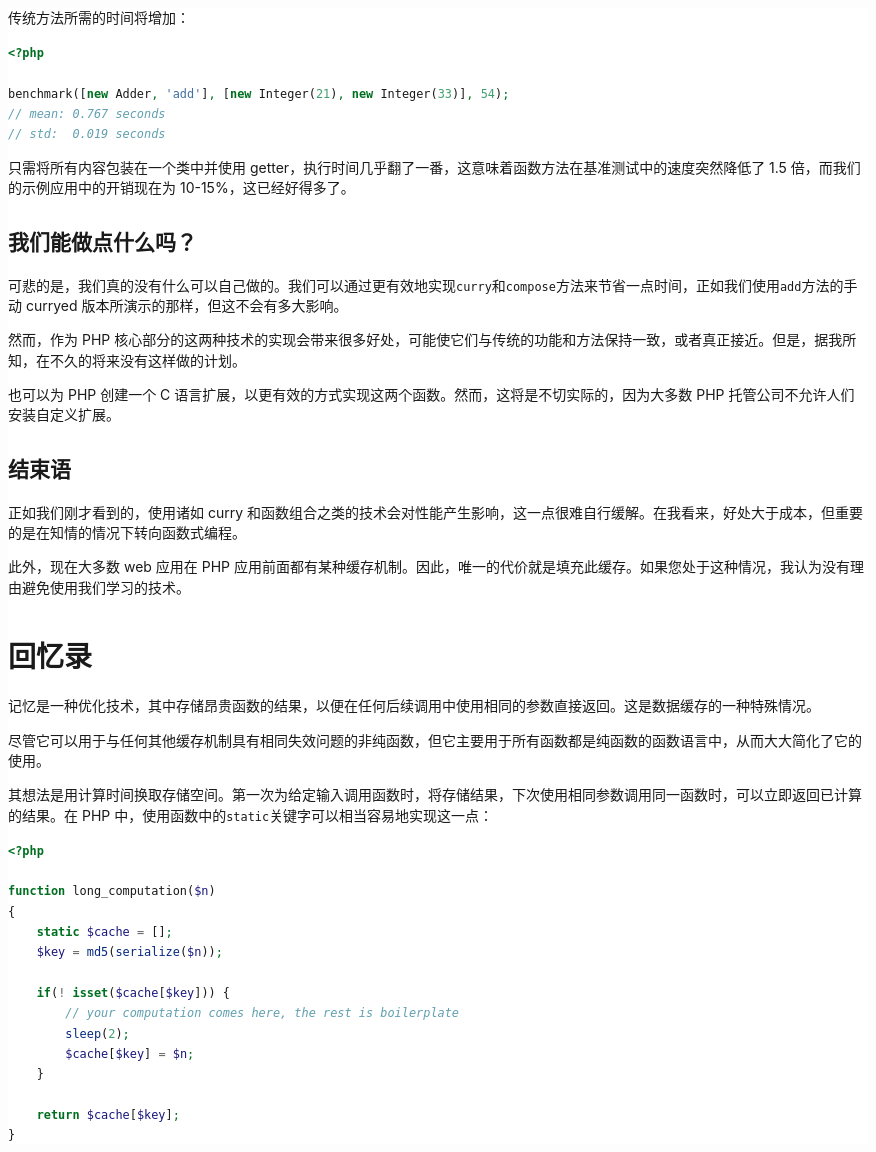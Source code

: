 传统方法所需的时间将增加：

```php
<?php 

benchmark([new Adder, 'add'], [new Integer(21), new Integer(33)], 54); 
// mean: 0.767 seconds 
// std:  0.019 seconds 

```

只需将所有内容包装在一个类中并使用 getter，执行时间几乎翻了一番，这意味着函数方法在基准测试中的速度突然降低了 1.5 倍，而我们的示例应用中的开销现在为 10-15%，这已经好得多了。

## 我们能做点什么吗？

可悲的是，我们真的没有什么可以自己做的。我们可以通过更有效地实现`curry`和`compose`方法来节省一点时间，正如我们使用`add`方法的手动 curryed 版本所演示的那样，但这不会有多大影响。

然而，作为 PHP 核心部分的这两种技术的实现会带来很多好处，可能使它们与传统的功能和方法保持一致，或者真正接近。但是，据我所知，在不久的将来没有这样做的计划。

也可以为 PHP 创建一个 C 语言扩展，以更有效的方式实现这两个函数。然而，这将是不切实际的，因为大多数 PHP 托管公司不允许人们安装自定义扩展。

## 结束语

正如我们刚才看到的，使用诸如 curry 和函数组合之类的技术会对性能产生影响，这一点很难自行缓解。在我看来，好处大于成本，但重要的是在知情的情况下转向函数式编程。

此外，现在大多数 web 应用在 PHP 应用前面都有某种缓存机制。因此，唯一的代价就是填充此缓存。如果您处于这种情况，我认为没有理由避免使用我们学习的技术。

# 回忆录

记忆是一种优化技术，其中存储昂贵函数的结果，以便在任何后续调用中使用相同的参数直接返回。这是数据缓存的一种特殊情况。

尽管它可以用于与任何其他缓存机制具有相同失效问题的非纯函数，但它主要用于所有函数都是纯函数的函数语言中，从而大大简化了它的使用。

其想法是用计算时间换取存储空间。第一次为给定输入调用函数时，将存储结果，下次使用相同参数调用同一函数时，可以立即返回已计算的结果。在 PHP 中，使用函数中的`static`关键字可以相当容易地实现这一点：

```php
<?php 

function long_computation($n) 
{ 
    static $cache = []; 
    $key = md5(serialize($n)); 

    if(! isset($cache[$key])) { 
        // your computation comes here, the rest is boilerplate 
        sleep(2); 
        $cache[$key] = $n; 
    } 

    return $cache[$key]; 
} 

```
